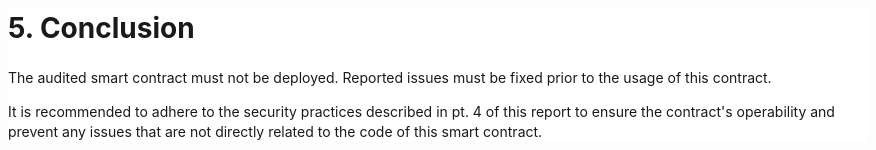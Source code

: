 # 5. Conclusion

The audited smart contract must not be deployed. Reported issues must be fixed prior to the usage of this contract.

It is recommended to adhere to the security practices described in pt. 4 of this report to ensure the contract's operability and prevent any issues that are not directly related to the code of this smart contract.

